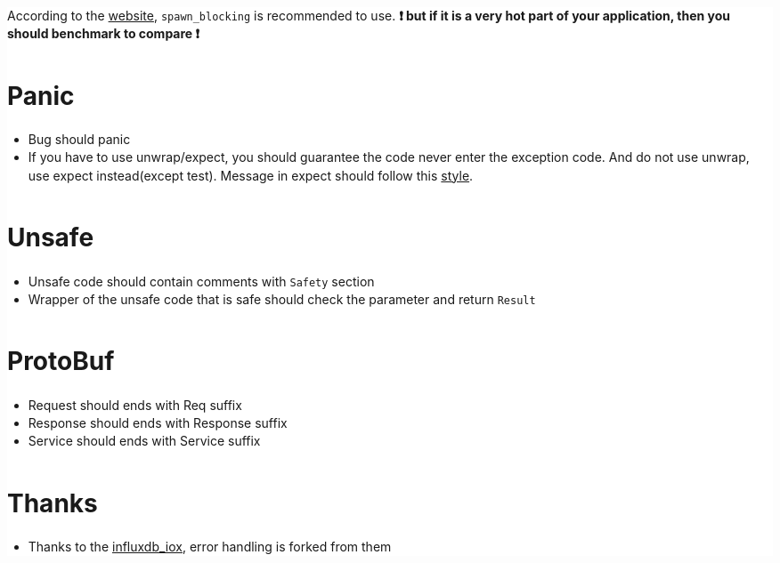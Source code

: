 According to the [website](https://users.rust-lang.org/t/which-is-better-for-disk-bound-block-in-place-vs-spawn-blocking/73576/4), `spawn_blocking` is recommended to use. **:exclamation: but if it is a very hot part of your application, then you should benchmark to compare :exclamation:**


# Panic
- Bug should panic
- If you have to use unwrap/expect, you should guarantee the code never enter the exception code. And do not use unwrap, use expect instead(except test). Message in expect should follow this [style](https://doc.rust-lang.org/std/error/index.html#common-message-styles).

# Unsafe
- Unsafe code should contain comments with `Safety` section
- Wrapper of the unsafe code that is safe should check the parameter and return `Result`

# ProtoBuf
- Request should ends with Req suffix
- Response should ends with Response suffix
- Service should ends with Service suffix


# Thanks 
- Thanks to the [influxdb_iox](https://github.com/influxdata/influxdb_iox), error handling is forked from them

